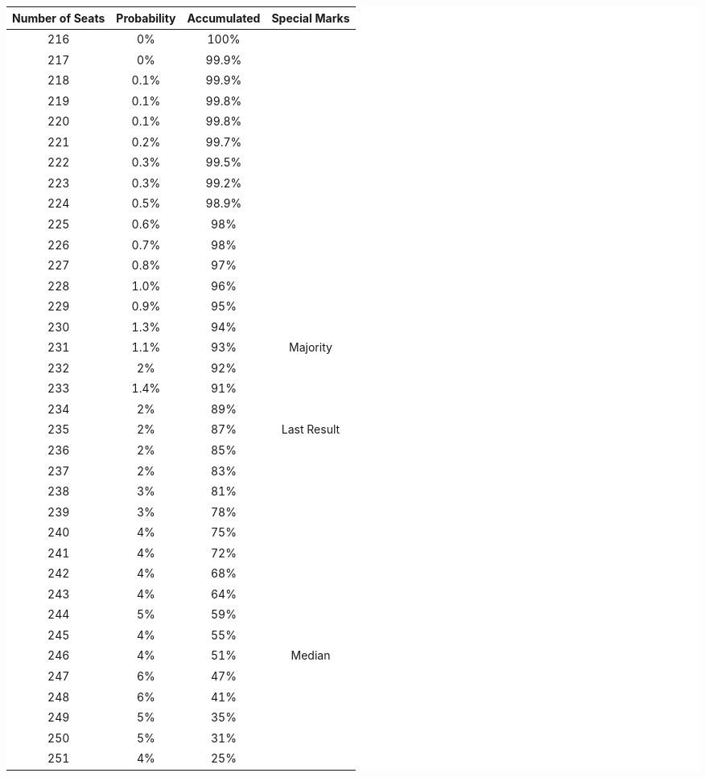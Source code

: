 | Number of Seats | Probability | Accumulated | Special Marks |
|:---------------:|:-----------:|:-----------:|:-------------:|
| 216 | 0% | 100% |  |
| 217 | 0% | 99.9% |  |
| 218 | 0.1% | 99.9% |  |
| 219 | 0.1% | 99.8% |  |
| 220 | 0.1% | 99.8% |  |
| 221 | 0.2% | 99.7% |  |
| 222 | 0.3% | 99.5% |  |
| 223 | 0.3% | 99.2% |  |
| 224 | 0.5% | 98.9% |  |
| 225 | 0.6% | 98% |  |
| 226 | 0.7% | 98% |  |
| 227 | 0.8% | 97% |  |
| 228 | 1.0% | 96% |  |
| 229 | 0.9% | 95% |  |
| 230 | 1.3% | 94% |  |
| 231 | 1.1% | 93% | Majority |
| 232 | 2% | 92% |  |
| 233 | 1.4% | 91% |  |
| 234 | 2% | 89% |  |
| 235 | 2% | 87% | Last Result |
| 236 | 2% | 85% |  |
| 237 | 2% | 83% |  |
| 238 | 3% | 81% |  |
| 239 | 3% | 78% |  |
| 240 | 4% | 75% |  |
| 241 | 4% | 72% |  |
| 242 | 4% | 68% |  |
| 243 | 4% | 64% |  |
| 244 | 5% | 59% |  |
| 245 | 4% | 55% |  |
| 246 | 4% | 51% | Median |
| 247 | 6% | 47% |  |
| 248 | 6% | 41% |  |
| 249 | 5% | 35% |  |
| 250 | 5% | 31% |  |
| 251 | 4% | 25% |  |